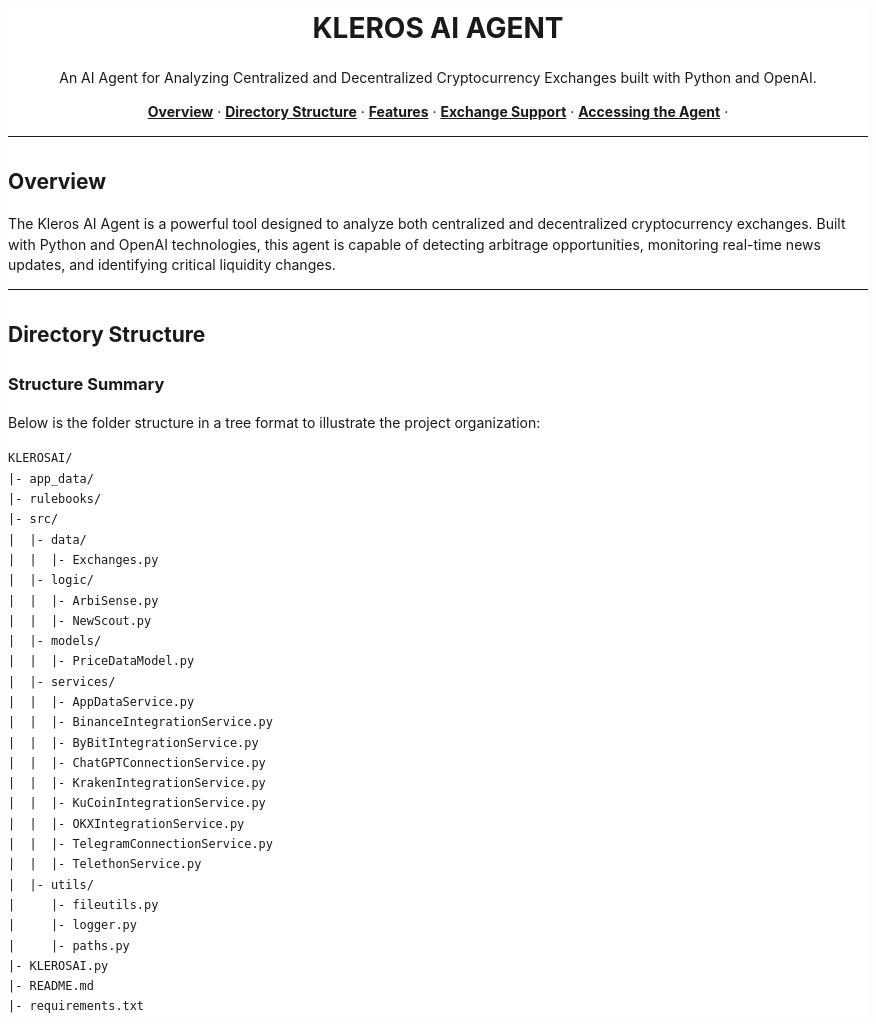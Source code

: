 <h1 align="center">KLEROS AI AGENT</h1>

<p align="center">
    An AI Agent for Analyzing Centralized and Decentralized Cryptocurrency Exchanges built with Python and OpenAI.
</p>

<p align="center">
    <a href='#overview'><strong>Overview</strong></a> ·
    <a href='#directory-structure'><strong>Directory Structure</strong></a> ·
    <a href='#features'><strong>Features</strong></a> ·
    <a href='#exchange-support'><strong>Exchange Support</strong></a> ·
    <a href='#accessing-the-agent'><strong>Accessing the Agent</strong></a> ·
</p>

<hr>

## Overview
The Kleros AI Agent is a powerful tool designed to analyze both centralized and decentralized cryptocurrency exchanges. Built with Python and OpenAI technologies, this agent is capable of detecting arbitrage opportunities, monitoring real-time news updates, and identifying critical liquidity changes.

---

## Directory Structure

### Structure Summary
Below is the folder structure in a tree format to illustrate the project organization:

```
KLEROSAI/
|- app_data/
|- rulebooks/
|- src/
|  |- data/
|  |  |- Exchanges.py
|  |- logic/
|  |  |- ArbiSense.py
|  |  |- NewScout.py
|  |- models/
|  |  |- PriceDataModel.py
|  |- services/
|  |  |- AppDataService.py
|  |  |- BinanceIntegrationService.py
|  |  |- ByBitIntegrationService.py
|  |  |- ChatGPTConnectionService.py
|  |  |- KrakenIntegrationService.py
|  |  |- KuCoinIntegrationService.py
|  |  |- OKXIntegrationService.py
|  |  |- TelegramConnectionService.py
|  |  |- TelethonService.py
|  |- utils/
|     |- fileutils.py
|     |- logger.py
|     |- paths.py
|- KLEROSAI.py
|- README.md
|- requirements.txt
```
